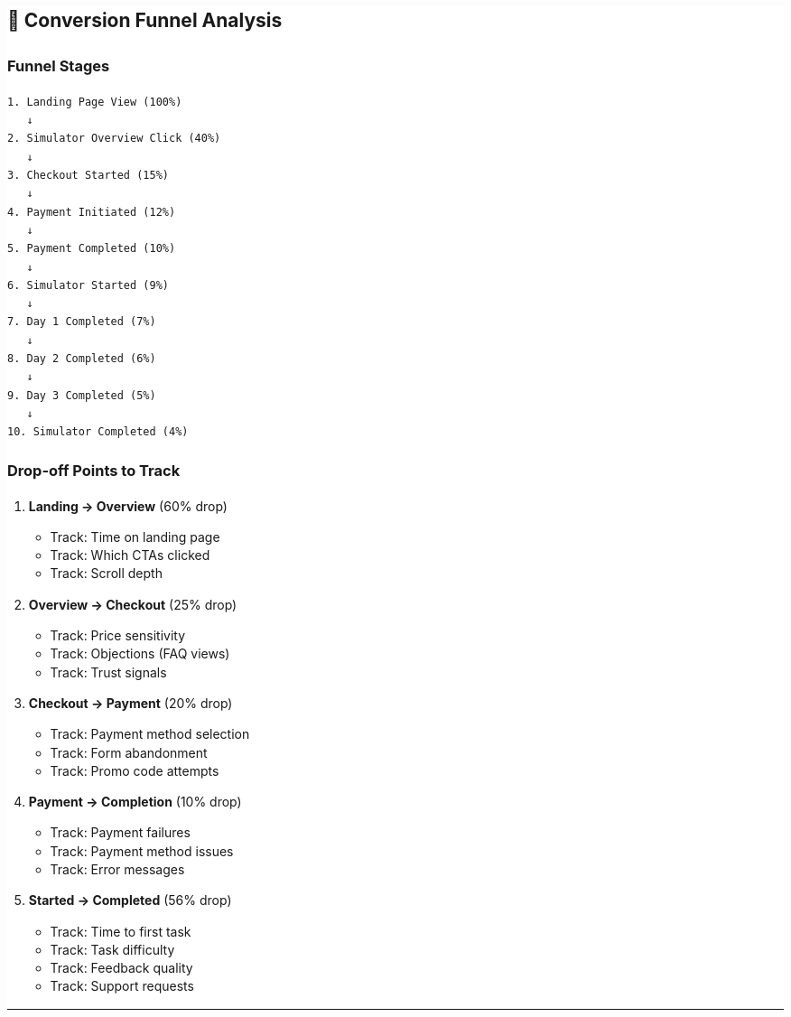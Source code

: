 
## 🔄 Conversion Funnel Analysis

### **Funnel Stages**

```
1. Landing Page View (100%)
   ↓
2. Simulator Overview Click (40%)
   ↓
3. Checkout Started (15%)
   ↓
4. Payment Initiated (12%)
   ↓
5. Payment Completed (10%)
   ↓
6. Simulator Started (9%)
   ↓
7. Day 1 Completed (7%)
   ↓
8. Day 2 Completed (6%)
   ↓
9. Day 3 Completed (5%)
   ↓
10. Simulator Completed (4%)
```

### **Drop-off Points to Track**

1. **Landing → Overview** (60% drop)
   - Track: Time on landing page
   - Track: Which CTAs clicked
   - Track: Scroll depth

2. **Overview → Checkout** (25% drop)
   - Track: Price sensitivity
   - Track: Objections (FAQ views)
   - Track: Trust signals

3. **Checkout → Payment** (20% drop)
   - Track: Payment method selection
   - Track: Form abandonment
   - Track: Promo code attempts

4. **Payment → Completion** (10% drop)
   - Track: Payment failures
   - Track: Payment method issues
   - Track: Error messages

5. **Started → Completed** (56% drop)
   - Track: Time to first task
   - Track: Task difficulty
   - Track: Feedback quality
   - Track: Support requests

---